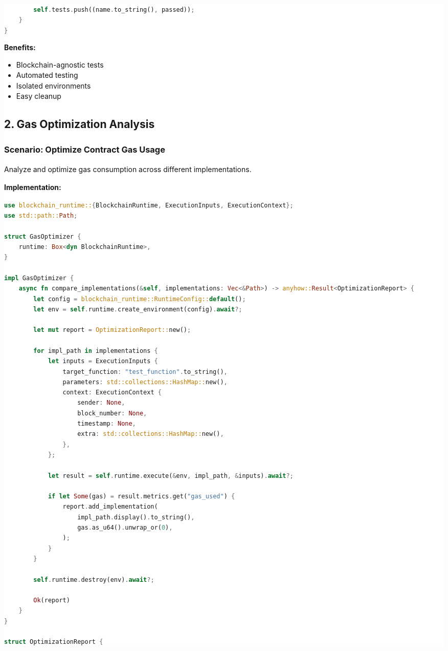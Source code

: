 ```rust
        self.tests.push((name.to_string(), passed));
    }
}
```

**Benefits:**
- Blockchain-agnostic tests
- Automated testing
- Isolated environments
- Easy cleanup

## 2. Gas Optimization Analysis

### Scenario: Optimize Contract Gas Usage

Analyze and optimize gas consumption across different implementations.

**Implementation:**

```rust
use blockchain_runtime::{BlockchainRuntime, ExecutionInputs, ExecutionContext};
use std::path::Path;

struct GasOptimizer {
    runtime: Box<dyn BlockchainRuntime>,
}

impl GasOptimizer {
    async fn compare_implementations(&self, implementations: Vec<&Path>) -> anyhow::Result<OptimizationReport> {
        let config = blockchain_runtime::RuntimeConfig::default();
        let env = self.runtime.create_environment(config).await?;
        
        let mut report = OptimizationReport::new();
        
        for impl_path in implementations {
            let inputs = ExecutionInputs {
                target_function: "test_function".to_string(),
                parameters: std::collections::HashMap::new(),
                context: ExecutionContext {
                    sender: None,
                    block_number: None,
                    timestamp: None,
                    extra: std::collections::HashMap::new(),
                },
            };
            
            let result = self.runtime.execute(&env, impl_path, &inputs).await?;
            
            if let Some(gas) = result.metrics.get("gas_used") {
                report.add_implementation(
                    impl_path.display().to_string(),
                    gas.as_u64().unwrap_or(0),
                );
            }
        }
        
        self.runtime.destroy(env).await?;
        
        Ok(report)
    }
}

struct OptimizationReport {
```